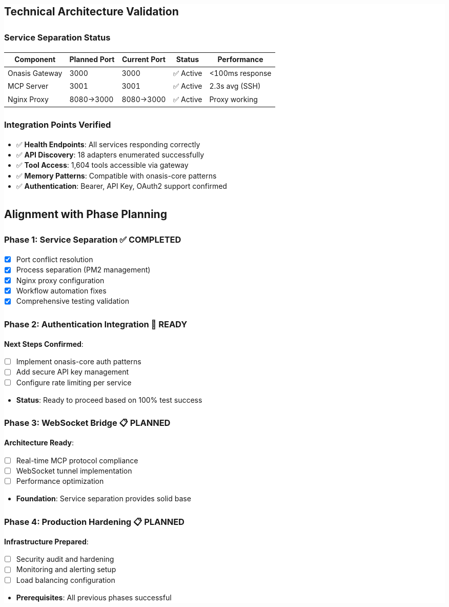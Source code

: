 ## Technical Architecture Validation

### Service Separation Status
| Component | Planned Port | Current Port | Status | Performance |
|-----------|-------------|-------------|--------|-------------|
| Onasis Gateway | 3000 | 3000 | ✅ Active | <100ms response |
| MCP Server | 3001 | 3001 | ✅ Active | 2.3s avg (SSH) |
| Nginx Proxy | 8080→3000 | 8080→3000 | ✅ Active | Proxy working |

### Integration Points Verified
- ✅ **Health Endpoints**: All services responding correctly
- ✅ **API Discovery**: 18 adapters enumerated successfully
- ✅ **Tool Access**: 1,604 tools accessible via gateway
- ✅ **Memory Patterns**: Compatible with onasis-core patterns
- ✅ **Authentication**: Bearer, API Key, OAuth2 support confirmed

## Alignment with Phase Planning

### Phase 1: Service Separation ✅ COMPLETED
- [x] Port conflict resolution
- [x] Process separation (PM2 management)
- [x] Nginx proxy configuration
- [x] Workflow automation fixes
- [x] Comprehensive testing validation

### Phase 2: Authentication Integration 🔄 READY
**Next Steps Confirmed**:
- [ ] Implement onasis-core auth patterns
- [ ] Add secure API key management  
- [ ] Configure rate limiting per service
- **Status**: Ready to proceed based on 100% test success

### Phase 3: WebSocket Bridge 📋 PLANNED
**Architecture Ready**:
- [ ] Real-time MCP protocol compliance
- [ ] WebSocket tunnel implementation
- [ ] Performance optimization
- **Foundation**: Service separation provides solid base

### Phase 4: Production Hardening 📋 PLANNED
**Infrastructure Prepared**:
- [ ] Security audit and hardening
- [ ] Monitoring and alerting setup
- [ ] Load balancing configuration
- **Prerequisites**: All previous phases successful
